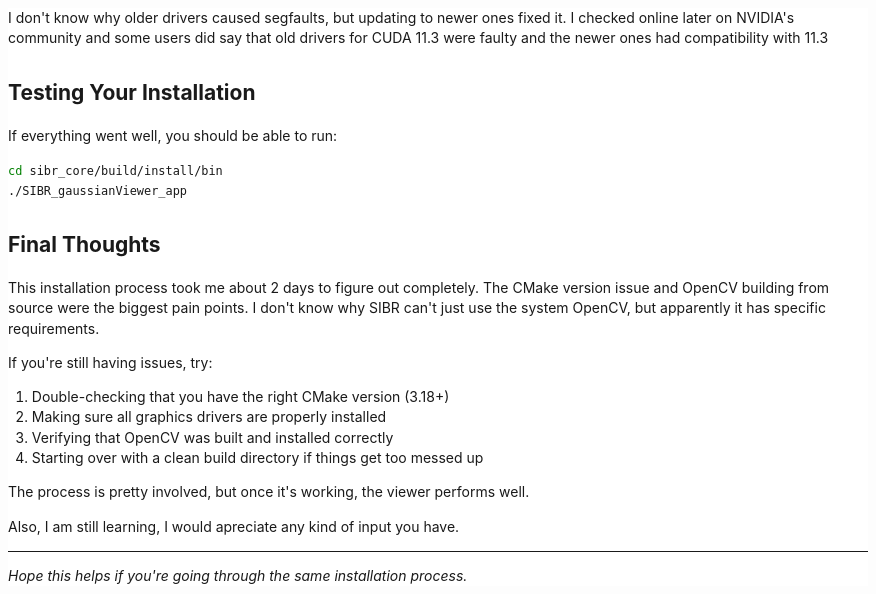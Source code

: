 I don't know why older drivers caused segfaults, but updating to newer ones fixed it. I checked online later on NVIDIA's community and some users did say that old drivers for CUDA 11.3 were faulty and the newer ones had compatibility with 11.3  

## Testing Your Installation

If everything went well, you should be able to run:

```bash
cd sibr_core/build/install/bin
./SIBR_gaussianViewer_app
```


## Final Thoughts

This installation process took me about 2 days to figure out completely. The CMake version issue and OpenCV building from source were the biggest pain points. I don't know why SIBR can't just use the system OpenCV, but apparently it has specific requirements.

If you're still having issues, try:
1. Double-checking that you have the right CMake version (3.18+)
2. Making sure all graphics drivers are properly installed
3. Verifying that OpenCV was built and installed correctly
4. Starting over with a clean build directory if things get too messed up

The process is pretty involved, but once it's working, the viewer performs well.

Also, I am still learning, I would apreciate any kind of input you have.


---

*Hope this helps if you're going through the same installation process.*